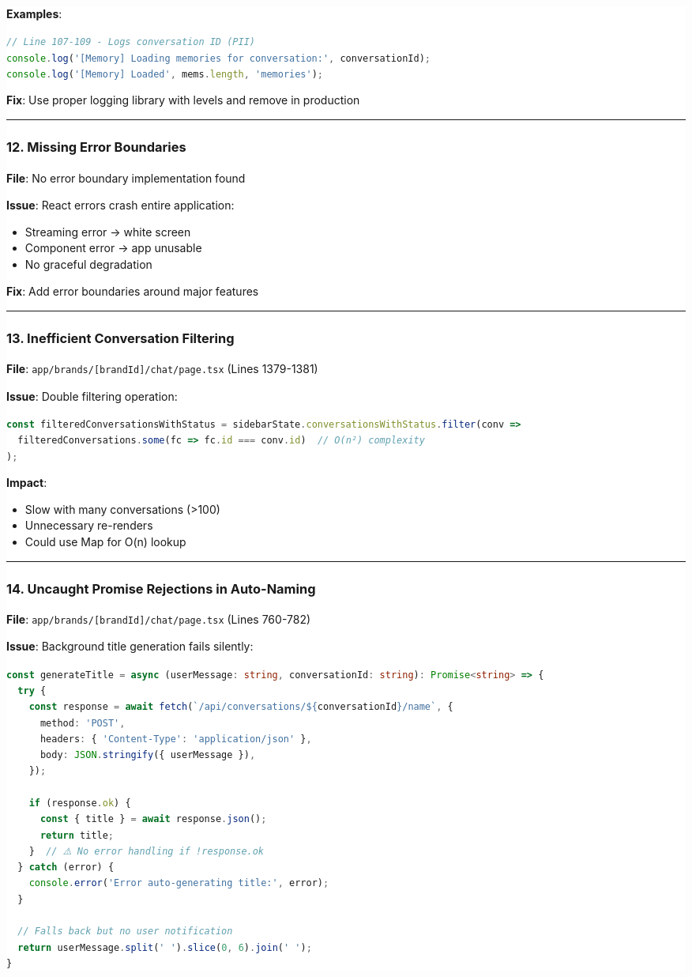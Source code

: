 **Examples**:
```typescript
// Line 107-109 - Logs conversation ID (PII)
console.log('[Memory] Loading memories for conversation:', conversationId);
console.log('[Memory] Loaded', mems.length, 'memories');
```

**Fix**: Use proper logging library with levels and remove in production

---

### 12. **Missing Error Boundaries**
**File**: No error boundary implementation found

**Issue**: React errors crash entire application:
- Streaming error → white screen
- Component error → app unusable
- No graceful degradation

**Fix**: Add error boundaries around major features

---

### 13. **Inefficient Conversation Filtering**
**File**: `app/brands/[brandId]/chat/page.tsx` (Lines 1379-1381)

**Issue**: Double filtering operation:

```typescript
const filteredConversationsWithStatus = sidebarState.conversationsWithStatus.filter(conv => 
  filteredConversations.some(fc => fc.id === conv.id)  // O(n²) complexity
);
```

**Impact**:
- Slow with many conversations (>100)
- Unnecessary re-renders
- Could use Map for O(n) lookup

---

### 14. **Uncaught Promise Rejections in Auto-Naming**
**File**: `app/brands/[brandId]/chat/page.tsx` (Lines 760-782)

**Issue**: Background title generation fails silently:

```typescript
const generateTitle = async (userMessage: string, conversationId: string): Promise<string> => {
  try {
    const response = await fetch(`/api/conversations/${conversationId}/name`, {
      method: 'POST',
      headers: { 'Content-Type': 'application/json' },
      body: JSON.stringify({ userMessage }),
    });

    if (response.ok) {
      const { title } = await response.json();
      return title;
    }  // ⚠️ No error handling if !response.ok
  } catch (error) {
    console.error('Error auto-generating title:', error);
  }
  
  // Falls back but no user notification
  return userMessage.split(' ').slice(0, 6).join(' ');
}
```
